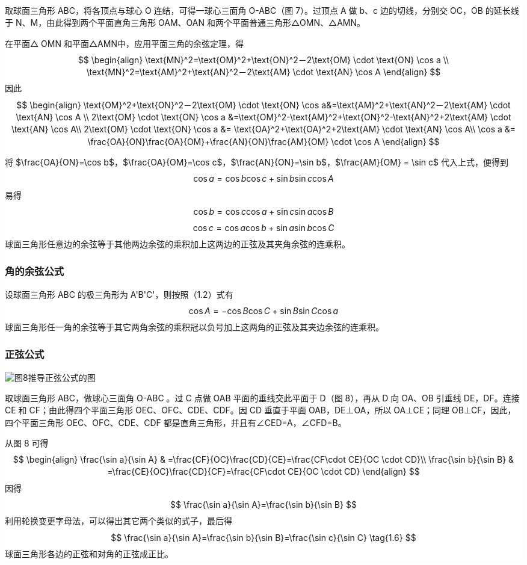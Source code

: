 取球面三角形 ABC，将各顶点与球心 O 连结，可得一球心三面角 O-ABC（图 7）。过顶点 A 做 b、c 边的切线，分别交 OC，OB 的延长线于 N、M，由此得到两个平面直角三角形 OAM、OAN 和两个平面普通三角形△OMN、△AMN。

在平面△ OMN 和平面△AMN中，应用平面三角的余弦定理，得
$$
\begin{align}
\text{MN}^2=\text{OM}^2+\text{ON}^2－2\text{OM} \cdot \text{ON} \cos a \\
\text{MN}^2=\text{AM}^2+\text{AN}^2－2\text{AM} \cdot \text{AN} \cos A
\end{align}
$$ 因此
$$
\begin{align}
\text{OM}^2+\text{ON}^2－2\text{OM} \cdot \text{ON} \cos a&=\text{AM}^2+\text{AN}^2－2\text{AM} \cdot \text{AN} \cos A \\
2\text{OM} \cdot \text{ON} \cos a &=\text{OM}^2-\text{AM}^2+\text{ON}^2-\text{AN}^2+2\text{AM} \cdot \text{AN} \cos A\\
2\text{OM} \cdot \text{ON} \cos a &= \text{OA}^2+\text{OA}^2+2\text{AM} \cdot \text{AN} \cos A\\
 \cos a &= \frac{OA}{ON}\frac{OA}{OM}+\frac{AN}{ON}\frac{AM}{OM} \cdot \cos A
\end{align}
$$

将 $\frac{OA}{ON}=\cos b$，$\frac{OA}{OM}=\cos c$，$\frac{AN}{ON}=\sin b$，$\frac{AM}{OM} = \sin c$ 代入上式，便得到 
$$\cos a=\cos b \cos c+\sin b \sin c \cos A \tag{1.2}$$
易得
$$\cos b=\cos c \cos a+\sin c \sin a \cos B \tag{1.3}$$
$$\cos c=\cos a \cos b+\sin a \sin b \cos C \tag{1.4}$$
球面三角形任意边的余弦等于其他两边余弦的乘积加上这两边的正弦及其夹角余弦的连乘积。

### 角的余弦公式

设球面三角形 ABC 的极三角形为 A'B'C'，则按照（1.2）式有 
$$\cos A=-\cos B \cos C+\sin B \sin C \cos a \tag{1.5}$$
球面三角形任一角的余弦等于其它两角余弦的乘积冠以负号加上这两角的正弦及其夹边余弦的连乘积。

### 正弦公式

![图8推导正弦公式的图](https://bkimg.cdn.bcebos.com/pic/3a86813d36140e1fbba1674d?x-bce-process=image/format,f_auto/resize,m_lfit,limit_1,h_283)

取球面三角形 ABC，做球心三面角 O-ABC 。过 C 点做 OAB 平面的垂线交此平面于 D（图 8），再从 D 向 OA、OB 引垂线 DE，DF。连接 CE 和 CF；由此得四个平面三角形 OEC、OFC、CDE、CDF。因 CD 垂直于平面 OAB，DE⊥OA，所以 OA⊥CE；同理 OB⊥CF，因此，四个平面三角形 OEC、OFC、CDE、CDF 都是直角三角形，并且有∠CED=A，∠CFD=B。

从图 8 可得
$$
\begin{align}
\frac{\sin a}{\sin A} & =\frac{CF}{OC}\frac{CD}{CE}=\frac{CF\cdot CE}{OC \cdot CD}\\ 
\frac{\sin b}{\sin B} & =\frac{CE}{OC}\frac{CD}{CF}=\frac{CF\cdot CE}{OC \cdot CD}
\end{align}
$$
因得 
$$
\frac{\sin a}{\sin A}=\frac{\sin b}{\sin B}
$$
利用轮换变更字母法，可以得出其它两个类似的式子，最后得 
$$
\frac{\sin a}{\sin A}=\frac{\sin b}{\sin B}=\frac{\sin c}{\sin C}
\tag{1.6}
$$
球面三角形各边的正弦和对角的正弦成正比。
